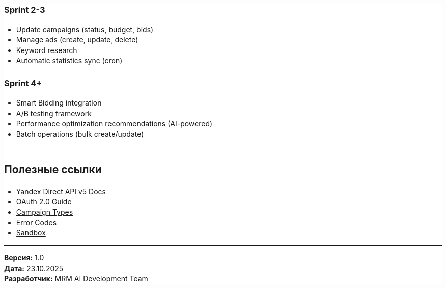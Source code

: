 ### Sprint 2-3
- Update campaigns (status, budget, bids)
- Manage ads (create, update, delete)
- Keyword research
- Automatic statistics sync (cron)

### Sprint 4+
- Smart Bidding integration
- A/B testing framework
- Performance optimization recommendations (AI-powered)
- Batch operations (bulk create/update)

---

## Полезные ссылки

- [Yandex Direct API v5 Docs](https://yandex.ru/dev/direct/doc/start/intro.html)
- [OAuth 2.0 Guide](https://yandex.ru/dev/id/doc/ru/codes/code-url)
- [Campaign Types](https://yandex.ru/dev/direct/doc/ref-v5/campaigns/CampaignTypeEnum.html)
- [Error Codes](https://yandex.ru/dev/direct/doc/ref-v5/errors/error-codes.html)
- [Sandbox](https://yandex.ru/dev/direct/doc/dg/concepts/sandbox.html)

---

**Версия:** 1.0  
**Дата:** 23.10.2025  
**Разработчик:** MRM AI Development Team

